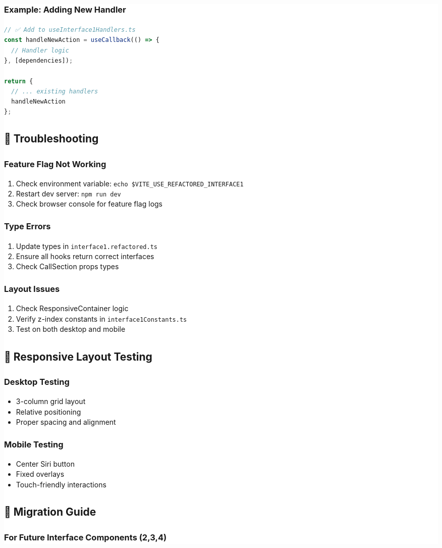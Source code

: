 ### Example: Adding New Handler

```typescript
// ✅ Add to useInterface1Handlers.ts
const handleNewAction = useCallback(() => {
  // Handler logic
}, [dependencies]);

return {
  // ... existing handlers
  handleNewAction
};
```

## 🔧 Troubleshooting

### Feature Flag Not Working

1. Check environment variable: `echo $VITE_USE_REFACTORED_INTERFACE1`
2. Restart dev server: `npm run dev`
3. Check browser console for feature flag logs

### Type Errors

1. Update types in `interface1.refactored.ts`
2. Ensure all hooks return correct interfaces
3. Check CallSection props types

### Layout Issues

1. Check ResponsiveContainer logic
2. Verify z-index constants in `interface1Constants.ts`
3. Test on both desktop and mobile

## 📱 Responsive Layout Testing

### Desktop Testing
- 3-column grid layout
- Relative positioning
- Proper spacing and alignment

### Mobile Testing  
- Center Siri button
- Fixed overlays
- Touch-friendly interactions

## 🚀 Migration Guide

### For Future Interface Components (2,3,4)

